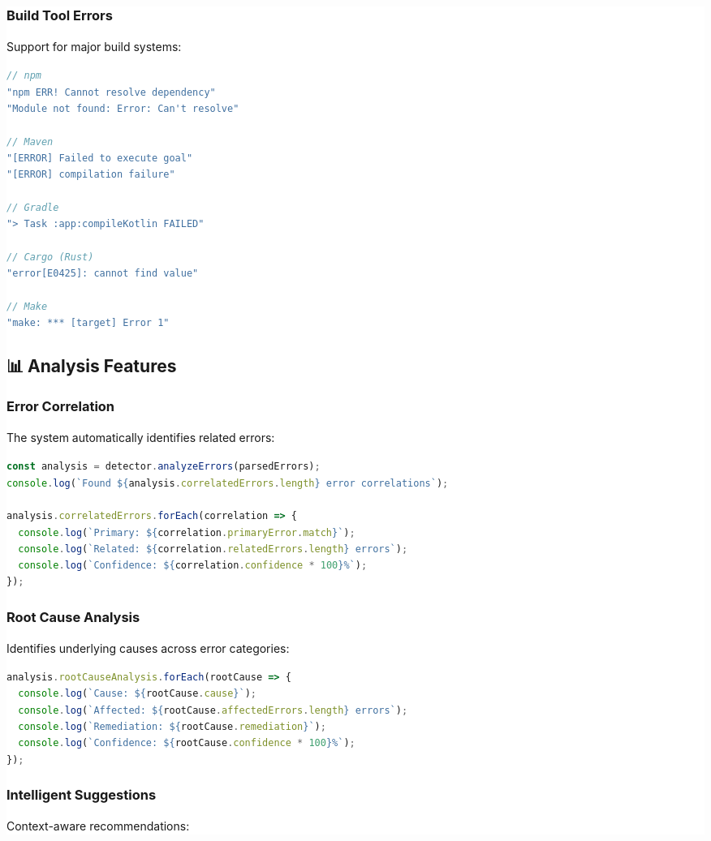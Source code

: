 ### Build Tool Errors
Support for major build systems:

```typescript
// npm
"npm ERR! Cannot resolve dependency"
"Module not found: Error: Can't resolve"

// Maven
"[ERROR] Failed to execute goal"
"[ERROR] compilation failure"

// Gradle
"> Task :app:compileKotlin FAILED"

// Cargo (Rust)
"error[E0425]: cannot find value"

// Make
"make: *** [target] Error 1"
```

## 📊 Analysis Features

### Error Correlation
The system automatically identifies related errors:

```typescript
const analysis = detector.analyzeErrors(parsedErrors);
console.log(`Found ${analysis.correlatedErrors.length} error correlations`);

analysis.correlatedErrors.forEach(correlation => {
  console.log(`Primary: ${correlation.primaryError.match}`);
  console.log(`Related: ${correlation.relatedErrors.length} errors`);
  console.log(`Confidence: ${correlation.confidence * 100}%`);
});
```

### Root Cause Analysis
Identifies underlying causes across error categories:

```typescript
analysis.rootCauseAnalysis.forEach(rootCause => {
  console.log(`Cause: ${rootCause.cause}`);
  console.log(`Affected: ${rootCause.affectedErrors.length} errors`);
  console.log(`Remediation: ${rootCause.remediation}`);
  console.log(`Confidence: ${rootCause.confidence * 100}%`);
});
```

### Intelligent Suggestions
Context-aware recommendations:
